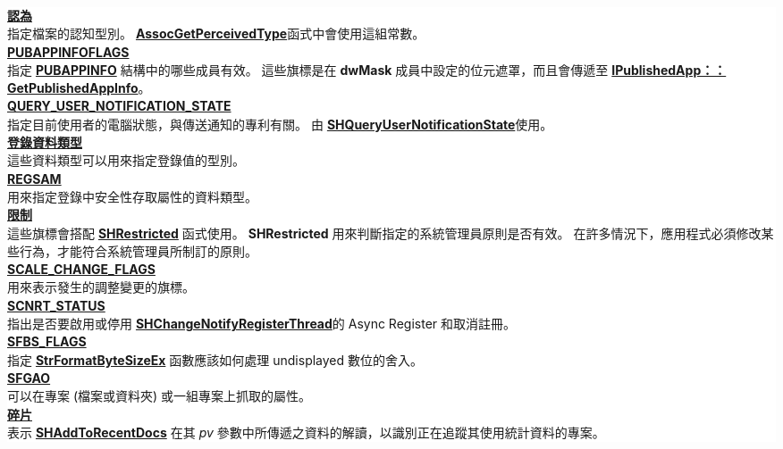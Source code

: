 </tr>
<tr class="even">
<td><a href="/windows/win32/api/shtypes/ne-shtypes-perceived"><strong>認為</strong></a><br/></td>
<td>指定檔案的認知型別。 <a href="/windows/desktop/api/Shlwapi/nf-shlwapi-assocgetperceivedtype"><strong>AssocGetPerceivedType</strong></a>函式中會使用這組常數。<br/></td>
</tr>
<tr class="odd">
<td><a href="/windows/win32/api/shappmgr/ne-shappmgr-pubappinfoflags"><strong>PUBAPPINFOFLAGS</strong></a><br/></td>
<td>指定 <a href="/windows/desktop/api/Shappmgr/ns-shappmgr-pubappinfo"><strong>PUBAPPINFO</strong></a> 結構中的哪些成員有效。 這些旗標是在 <strong>dwMask</strong> 成員中設定的位元遮罩，而且會傳遞至 <a href="/windows/desktop/api/Shappmgr/nf-shappmgr-ipublishedapp-getpublishedappinfo"><strong>IPublishedApp：： GetPublishedAppInfo</strong></a>。<br/></td>
</tr>
<tr class="even">
<td><a href="/windows/desktop/api/Shellapi/ne-shellapi-query_user_notification_state"><strong>QUERY_USER_NOTIFICATION_STATE</strong></a><br/></td>
<td>指定目前使用者的電腦狀態，與傳送通知的專利有關。 由 <a href="/windows/desktop/api/Shellapi/nf-shellapi-shqueryusernotificationstate"><strong>SHQueryUserNotificationState</strong></a>使用。<br/></td>
</tr>
<tr class="odd">
<td><a href="hkey-type.md"><strong>登錄資料類型</strong></a><br/></td>
<td>這些資料類型可以用來指定登錄值的型別。<br/></td>
</tr>
<tr class="even">
<td><a href="regsam.md"><strong>REGSAM</strong></a><br/></td>
<td>用來指定登錄中安全性存取屬性的資料類型。<br/></td>
</tr>
<tr class="odd">
<td><a href="/windows/desktop/api/shlobj_core/ne-shlobj_core-restrictions"><strong>限制</strong></a><br/></td>
<td>這些旗標會搭配 <a href="/windows/desktop/api/shlobj_core/nf-shlobj_core-shrestricted"><strong>SHRestricted</strong></a> 函式使用。 <strong>SHRestricted</strong> 用來判斷指定的系統管理員原則是否有效。 在許多情況下，應用程式必須修改某些行為，才能符合系統管理員所制訂的原則。<br/></td>
</tr>
<tr class="even">
<td><a href="/windows/desktop/api/ShellScalingAPI/ne-shellscalingapi-scale_change_flags"><strong>SCALE_CHANGE_FLAGS</strong></a><br/></td>
<td>用來表示發生的調整變更的旗標。<br/></td>
</tr>
<tr class="odd">
<td><a href="/windows/desktop/api/shlobj_core/ne-shlobj_core-scnrt_status"><strong>SCNRT_STATUS</strong></a><br/></td>
<td>指出是否要啟用或停用 <a href="/windows/desktop/api/Shlobj/nf-shlobj-shchangenotifyregisterthread"><strong>SHChangeNotifyRegisterThread</strong></a>的 Async Register 和取消註冊。<br/></td>
</tr>
<tr class="even">
<td><a href="/windows/desktop/api/Shlwapi/ne-shlwapi-tagsfbs_flags"><strong>SFBS_FLAGS</strong></a><br/></td>
<td>指定 <a href="/windows/desktop/api/Shlwapi/nf-shlwapi-strformatbytesizeex"><strong>StrFormatByteSizeEx</strong></a> 函數應該如何處理 undisplayed 數位的舍入。<br/></td>
</tr>
<tr class="odd">
<td><a href="sfgao.md"><strong>SFGAO</strong></a><br/></td>
<td>可以在專案 (檔案或資料夾) 或一組專案上抓取的屬性。<br/></td>
</tr>
<tr class="even">
<td><a href="/windows/desktop/api/shlobj_core/ne-shlobj_core-shard"><strong>碎片</strong></a><br/></td>
<td>表示 <a href="/windows/desktop/api/shlobj_core/nf-shlobj_core-shaddtorecentdocs"><strong>SHAddToRecentDocs</strong></a> 在其 <em>pv</em> 參數中所傳遞之資料的解讀，以識別正在追蹤其使用統計資料的專案。<br/></td>
</tr>
<tr class="odd">